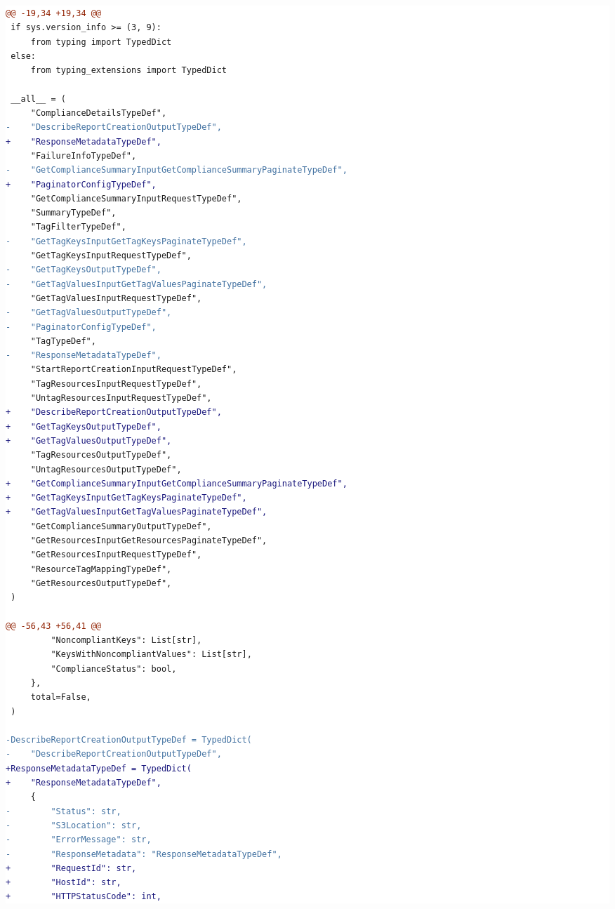 ```diff
@@ -19,34 +19,34 @@
 if sys.version_info >= (3, 9):
     from typing import TypedDict
 else:
     from typing_extensions import TypedDict
 
 __all__ = (
     "ComplianceDetailsTypeDef",
-    "DescribeReportCreationOutputTypeDef",
+    "ResponseMetadataTypeDef",
     "FailureInfoTypeDef",
-    "GetComplianceSummaryInputGetComplianceSummaryPaginateTypeDef",
+    "PaginatorConfigTypeDef",
     "GetComplianceSummaryInputRequestTypeDef",
     "SummaryTypeDef",
     "TagFilterTypeDef",
-    "GetTagKeysInputGetTagKeysPaginateTypeDef",
     "GetTagKeysInputRequestTypeDef",
-    "GetTagKeysOutputTypeDef",
-    "GetTagValuesInputGetTagValuesPaginateTypeDef",
     "GetTagValuesInputRequestTypeDef",
-    "GetTagValuesOutputTypeDef",
-    "PaginatorConfigTypeDef",
     "TagTypeDef",
-    "ResponseMetadataTypeDef",
     "StartReportCreationInputRequestTypeDef",
     "TagResourcesInputRequestTypeDef",
     "UntagResourcesInputRequestTypeDef",
+    "DescribeReportCreationOutputTypeDef",
+    "GetTagKeysOutputTypeDef",
+    "GetTagValuesOutputTypeDef",
     "TagResourcesOutputTypeDef",
     "UntagResourcesOutputTypeDef",
+    "GetComplianceSummaryInputGetComplianceSummaryPaginateTypeDef",
+    "GetTagKeysInputGetTagKeysPaginateTypeDef",
+    "GetTagValuesInputGetTagValuesPaginateTypeDef",
     "GetComplianceSummaryOutputTypeDef",
     "GetResourcesInputGetResourcesPaginateTypeDef",
     "GetResourcesInputRequestTypeDef",
     "ResourceTagMappingTypeDef",
     "GetResourcesOutputTypeDef",
 )
 
@@ -56,43 +56,41 @@
         "NoncompliantKeys": List[str],
         "KeysWithNoncompliantValues": List[str],
         "ComplianceStatus": bool,
     },
     total=False,
 )
 
-DescribeReportCreationOutputTypeDef = TypedDict(
-    "DescribeReportCreationOutputTypeDef",
+ResponseMetadataTypeDef = TypedDict(
+    "ResponseMetadataTypeDef",
     {
-        "Status": str,
-        "S3Location": str,
-        "ErrorMessage": str,
-        "ResponseMetadata": "ResponseMetadataTypeDef",
+        "RequestId": str,
+        "HostId": str,
+        "HTTPStatusCode": int,
```